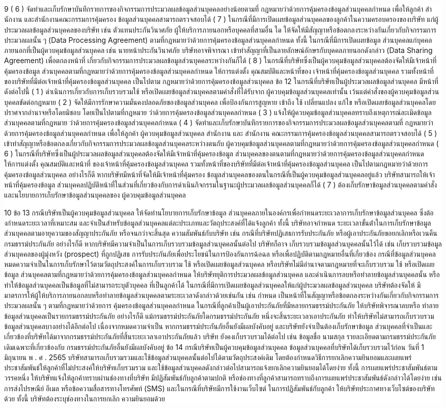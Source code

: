 9 ( 6 ) จัดทําและเก็บรักษาบันทึกรายการของกิจกรรมการประมวลผลข้อมูลส่วนบุคคลอย่างน้อยตามที่ กฎหมายว่าด้วยการคุ้มครองข้อมูลส่วนบุคคลกําหนด เพื่อให้ลูกค้า สํานักงาน และสํานักงานคณะกรรมการคุ้มครอง ข้อมูลส่วนบุคคลสามารถตรวจสอบได้ ( 7 ) ในกรณีที่มีการเปิดเผยข้อมูลส่วนบุคคลของลูกค้าในความครอบครองของบริษัท แก่ผู้ประมวลผลข้อมูลส่วนบุคคลของบริษัท เช่น ตัวแทนประกันวินาศภัย ผู้ให้บริการภายนอกหรือบุคคลที่สามอื่น ใด ให้จัดให้มีสัญญาหรือข้อตกลงระหว่างกันเกี่ยวกับกิจกรรมการประมวลผลนั้น ๆ (Data Processing Agreement) ตามที่กฎหมายว่าด้วยการคุ้มครองข้อมูลส่วนบุคคลกําหนด ทั้งนี้ ในกรณีที่มีการเปิดเผยข้อมูล ส่วนบุคคลแก่บุคคลภายนอกที่เป็นผู้ควบคุมข้อมูลส่วนบุคคล เช่น นายหน้าประกันวินาศภัย บริษัทอาจพิจารณา เข้าทําสัญญาที่เป็นลายลักษณ์อักษรกับบุคคลภายนอกดังกล่าว (Data Sharing Agreement) เพื่อตกลงหน้าที่ เกี่ยวกับกิจกรรมการประมวลผลข้อมูลส่วนบุคคลระหว่างกันก็ได้ ( 8 ) ในกรณีที่บริษัทซึ่งเป็นผู้ควบคุมข้อมูลส่วนบุคคลต้องจัดให้มีเจ้าหน้าที่คุ้มครองข้อมูล ส่วนบุคคลตามที่กฎหมายว่าด้วยการคุ้มครองข้อมูลส่วนบุคคลกําหนด ให้การแต่งตั้ง คุณสมบัติและหน้าที่ของ เจ้าหน้าที่คุ้มครองข้อมูลส่วนบุคคล รวมทั้งหน้าที่ของบริษัทที่มีต่อเจ้าหน้าที่คุ้มครองข้อมูลส่วนบุคคล เป็นไปตาม กฎหมายว่าด้วยการคุ้มครองข้อมูลส่วนบุคคล ข้อ 12 ในกรณีที่บริษัทเป็นผู้ประมวลผลข้อมูลส่วนบุคคล มีหน้าที่ดังต่อไปนี้ ( 1 ) ดําเนินการเกี่ยวกับการเก็บรวบรวมใช้ หรือเปิดเผยข้อมูลส่วนบุคคลตามคําสั่งที่ได้รับจาก ผู้ควบคุมข้อมูลส่วนบุคคลเท่านั้น เว้นแต่คําสั่งของผู้ควบคุมข้อมูลส่วนบุคคลขัดต่อกฎหมาย ( 2 ) จัดให้มีการรักษาความมั่นคงปลอดภัยของข้อมูลส่วนบุคคล เพื่อป้องกันการสูญหาย เข้าถึง ใช้ เปลี่ยนแปลง แก้ไข หรือเปิดเผยข้อมูลส่วนบุคคลโดยปราศจากอํานาจหรือโดยมิชอบ โดยเป็นไปตามที่กฎหมาย ว่าด้วยการคุ้มครองข้อมูลส่วนบุคคลกําหนด ( 3 ) แจ้งให้ผู้ควบคุมข้อมูลส่วนบุคคลทราบถึงเหตุการณ์ละเมิดข้อมูลส่วนบุคคลตามที่กฎหมาย ว่าด้วยการคุ้มครองข้อมูลส่วนบุคคลกําหนด ( 4 ) จัดทําและเก็บรักษาบันทึกรายการของกิจกรรมการประมวลผลข้อมูลส่วนบุคคลตามที่ กฎหมายว่าด้วยการคุ้มครองข้อมูลส่วนบุคคลกําหนด เพื่อให้ลูกค้า ผู้ควบคุมข้อมูลส่วนบุคคล สํานักงาน และ สํานักงาน คณะกรรมการคุ้มครองข้อมูลส่วนบุคคลสามารถตรวจสอบได้ ( 5 ) เข้าทําสัญญาหรือข้อตกลงเกี่ยวกับกิจกรรมการประมวลผลข้อมูลส่วนบุคคลระหว่างตนกับ ผู้ควบคุมข้อมูลส่วนบุคคลตามที่กฎหมายว่าด้วยการคุ้มครองข้อมูลส่วนบุคคลกําหนด ( 6 ) ในกรณีที่บริษัทซึ่งเป็นผู้ประมวลผลข้อมูลส่วนบุคคลต้องจัดให้มีเจ้าหน้าที่คุ้มครองข้อมูล ส่วนบุคคลของตนตามที่กฎหมายว่าด้วยการคุ้มครองข้อมูลส่วนบุคคลกําหนด ให้การแต่งตั้ง คุณสมบัติและหน้าที่ ของเจ้าหน้าที่คุ้มครองข้อมูลส่วนบุคคล รวมทั้งหน้าที่ของบริษัทที่มีต่อเจ้าหน้าที่คุ้มครองข้อมูลส่วนบุคคล เป็นไปตามกฎหมายว่าด้วยการคุ้มครองข้อมูลส่วนบุคคล อย่างไรก็ดี หากบริษัทมีหน้าที่จัดให้มีเจ้าหน้าที่คุ้มครอง ข้อมูลส่วนบุคคลของตนในกรณีที่เป็นผู้ควบคุมข้อมูลส่วนบุคคลอยู่แล้ว บริษัทสามารถให้เจ้าหน้าที่คุ้มครองข้อมูล ส่วนบุคคลปฏิบัติหน้าที่ในส่วนที่เกี่ยวข้องกับการดําเนินกิจกรรมในฐานะผู้ประมวลผลข้อมูลส่วนบุคคลก็ได้ ( 7 ) ต้องเก็บรักษาข้อมูลส่วนบุคคลตามคําสั่งและนโยบายการเก็บรักษาข้อมูลส่วนบุคคลของ ผู้ควบคุมข้อมูลส่วนบุคคล

10 ข้อ 13 กรณีบริษัทเป็นผู้ควบคุมข้อมูลส่วนบุคคล ให้จัดทํานโยบายการเก็บรักษาข้อมูล ส่วนบุคคลภายในองค์กรเพื่อกําหนดระยะเวลาการเก็บรักษาข้อมูลส่วนบุคคล ซึ่งต้องกําหนดระยะเวลาที่เหมาะสม และจําเป็นสําหรับข้อมูลส่วนบุคคลแต่ละประเภทและวัตถุประสงค์ที่ได้แจ้งลูกค้า ทั้งนี้ บริษัทอาจกําหนด ระยะเวลาขั้นต่ําในการเก็บรักษาข้อมูลส่วนบุคคลตามอายุความของสัญญาประกันภัย หรือจนกว่าจะสิ้นสุด ความสัมพันธ์กับบริษัท เช่น กรณีที่บริษัทปฏิเสธการรับประกันภัย หรือผู้เอาประกันภัยขอยกเลิกหรือเวนคืน กรมธรรม์ประกันภัย อย่างไรก็ดี หากบริษัทมีความจําเป็นในการเก็บรวบรวมข้อมูลส่วนบุคคลนั้นต่อไป บริษัทก็อาจ เก็บรวบรวมข้อมูลส่วนบุคคลนั้นไว้ได้ เช่น เก็บรวบรวมข้อมูลส่วนบุคคลของผู้มุ่งหวัง (prospect) ที่ถูกปฏิเสธ การรับประกันภัยเพื่อประโยชน์ในการป้องกันการฉ้อฉล หรือเพื่อปฏิบัติตามกฎหมายอื่นที่เกี่ยวข้อง กรณีที่ข้อมูลส่วนบุคคลหมดความจําเป็นในการเก็บรักษาไว้ตามวัตถุประสงค์ในการเก็บรวบรวม ใช้ หรือเปิดเผยข้อมูลส่วนบุคคล หรือบริษัทไม่มีอํานาจตามกฎหมายที่จะเก็บรวบรวม ใช้ หรือเปิดเผยข้อมูล ส่วนบุคคลตามที่กฎหมายว่าด้วยการคุ้มครองข้อมูลส่วนบุคคลกําหนด ให้บริษัทยุติการประมวลผลข้อมูลส่วนบุคคล และดําเนินการลบหรือทําลายข้อมูลส่วนบุคคลนั้น หรือทําให้ข้อมูลส่วนบุคคลเป็นข้อมูลที่ไม่สามารถระบุตัวบุคคล ที่เป็นลูกค้าได้ ในกรณีที่มีการเปิดเผยข้อมูลส่วนบุคคลให้แก่ผู้ประมวลผลข้อมูลส่วนบุคคล บริษัทต้องจัดให้ มีมาตรการให้ผู้ให้บริการภายนอกลบหรือทําลายข้อมูลส่วนบุคคลตามระยะเวลาดังกล่าวด้วยเช่นกัน เช่น กําหนด เป็นหน้าที่ในสัญญาหรือข้อตกลงระหว่างกันเกี่ยวกับกิจกรรมการประมวลผลนั้น ๆ ตามที่กฎหมายว่าด้วยการ คุ้มครองข้อมูลส่วนบุคคลกําหนด ในกรณีที่ลูกค้าเป็นผู้เอาประกันภัยที่มีหลายกรมธรรม์ประกันภัย ให้บริษัทพิจารณาลบหรือ ทําลายข้อมูลส่วนบุคคลเป็นรายกรมธรรม์ประกันภัย อย่างไรก็ดี แม้กรมธรรม์ประกันภัยใดกรมธรรม์ประกันภัย หนึ่งจะสิ้นระยะเวลาเอาประกันภัย ทําให้บริษัทไม่สามารถเก็บรวบรวมข้อมูลส่วนบุคคลบางอย่างได้อีกต่อไป เนื่องจากหมดความจําเป็น หากกรมธรรม์ประกันภัยอื่นยังมีผลบังคับอยู่ และบริษัทยังจําเป็นต้องเก็บรักษาข้อมูล ส่วนบุคคลที่จําเป็นและเกี่ยวข้องที่บริษัทได้มาจากกรมธรรม์ประกันภัยที่สิ้นระยะเวลาเอาประกันภัยแล้ว บริษัท ยังคงเก็บรวบรวมได้ต่อไป เช่น ข้อมูลชื่อ นามสกุล รายละเอียดตามกรมธรรม์ประกันภัยเดิมเฉพาะที่เกี่ยวข้องกับ กรมธรรม์ประกันภัยอื่นยังมีผลบังคับอยู่ ข้อ 14 กรณีบริษัทเป็นผู้ควบคุมข้อมูลส่วนบุคคล ข้อมูลส่วนบุคคลที่บริษัทได้เก็บรวบรวมไว้ก่อน วันที่ 1 มิถุนายน พ . ศ . 2565 บริษัทสามารถเก็บรวมรวมและใช้ข้อมูลส่วนบุคคลนั้นต่อไปได้ตามวัตถุประสงค์เดิม โดยต้องกําหนดวิธีการยกเลิกความยินยอมและเผยแพร่ประชาสัมพันธ์ให้ลูกค้าที่ไม่ประสงค์ให้บริษัทเก็บรวมรวม และใช้ข้อมูลส่วนบุคคลดังกล่าวต่อไปสามารถแจ้งยกเลิกความยินยอมได้โดยง่าย ทั้งนี้ การเผยแพร่ประชาสัมพันธ์ตามวรรคหนึ่ง ให้บริษัทแจ้งให้ลูกค้าทราบผ่านช่องทางที่บริษัท มีปฏิสัมพันธ์กับลูกค้าตามปกติ หรือช่องทางที่ลูกค้าสามารถทราบถึงการเผยแพร่ประชาสัมพันธ์ดังกล่าวได้โดยง่าย เช่น การส่งไปรษณีย์ อีเมล หรือข้อความสื่อสารทางโทรศัพท์ (SMS) และในกรณีที่บริษัทมีการใช้งานเว็บไซต์ ในการปฏิสัมพันธ์กับลูกค้า ให้บริษัทประกาศทางเว็บไซต์ของบริษัทด้วย ทั้งนี้ บริษัทต้องระบุช่องทางในการยกเลิก ความยินยอมด้วย
